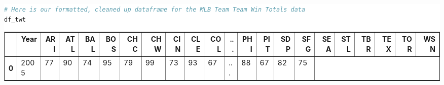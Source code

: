 ```python
# Here is our formatted, cleaned up dataframe for the MLB Team Team Win Totals data
df_twt
```




<div>
<style scoped>
    .dataframe tbody tr th:only-of-type {
        vertical-align: middle;
    }

    .dataframe tbody tr th {
        vertical-align: top;
    }

    .dataframe thead th {
        text-align: right;
    }
</style>
<table border="1" class="dataframe">
  <thead>
    <tr style="text-align: right;">
      <th></th>
      <th>Year</th>
      <th>ARI</th>
      <th>ATL</th>
      <th>BAL</th>
      <th>BOS</th>
      <th>CHC</th>
      <th>CHW</th>
      <th>CIN</th>
      <th>CLE</th>
      <th>COL</th>
      <th>...</th>
      <th>PHI</th>
      <th>PIT</th>
      <th>SDP</th>
      <th>SFG</th>
      <th>SEA</th>
      <th>STL</th>
      <th>TBR</th>
      <th>TEX</th>
      <th>TOR</th>
      <th>WSN</th>
    </tr>
  </thead>
  <tbody>
    <tr>
      <th>0</th>
      <td>2005</td>
      <td>77</td>
      <td>90</td>
      <td>74</td>
      <td>95</td>
      <td>79</td>
      <td>99</td>
      <td>73</td>
      <td>93</td>
      <td>67</td>
      <td>...</td>
      <td>88</td>
      <td>67</td>
      <td>82</td>
      <td>75</td>